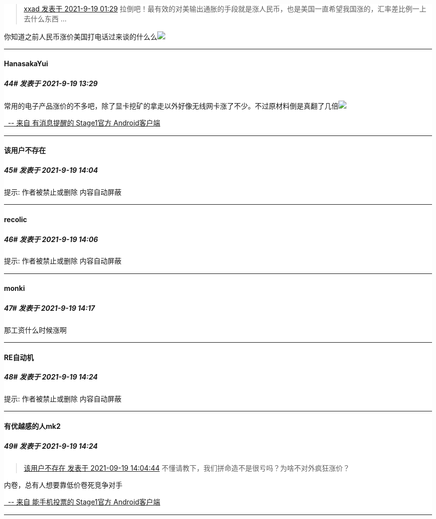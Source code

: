 <blockquote><a href="httphttps://bbs.saraba1st.com/2b/forum.php?mod=redirect&amp;goto=findpost&amp;pid=52807432&amp;ptid=2027258" target="_blank">xxad 发表于 2021-9-19 01:29</a>
拉倒吧！最有效的对美输出通胀的手段就是涨人民币，也是美国一直希望我国涨的，汇率差比例一上去什么东西 ...</blockquote>
你知道之前人民币涨价美国打电话过来谈的什么么<img src="https://static.saraba1st.com/image/smiley/face2017/067.png" referrerpolicy="no-referrer">

*****

####  HanasakaYui  
##### 44#       发表于 2021-9-19 13:29

常用的电子产品涨价的不多吧，除了显卡挖矿的拿走以外好像无线网卡涨了不少。不过原材料倒是真翻了几倍<img src="https://static.saraba1st.com/image/smiley/face2017/009.gif" referrerpolicy="no-referrer">

[  -- 来自 有消息提醒的 Stage1官方 Android客户端](https://www.coolapk.com/apk/140634)

*****

####  该用户不存在  
##### 45#       发表于 2021-9-19 14:04

提示: 作者被禁止或删除 内容自动屏蔽

*****

####  recolic  
##### 46#       发表于 2021-9-19 14:06

提示: 作者被禁止或删除 内容自动屏蔽

*****

####  monki  
##### 47#       发表于 2021-9-19 14:17

那工资什么时候涨啊

*****

####  RE自动机  
##### 48#       发表于 2021-9-19 14:24

提示: 作者被禁止或删除 内容自动屏蔽

*****

####  有优越感的人mk2  
##### 49#       发表于 2021-9-19 14:24

<blockquote><a href="httphttps://bbs.saraba1st.com/2b/forum.php?mod=redirect&amp;goto=findpost&amp;pid=52810618&amp;ptid=2027258" target="_blank">该用户不存在 发表于 2021-09-19 14:04:44</a>
不懂请教下，我们拼命造不是很亏吗？为啥不对外疯狂涨价？</blockquote>内卷，总有人想要靠低价卷死竞争对手

[  -- 来自 能手机投票的 Stage1官方 Android客户端](https://www.coolapk.com/apk/140634)

*****
